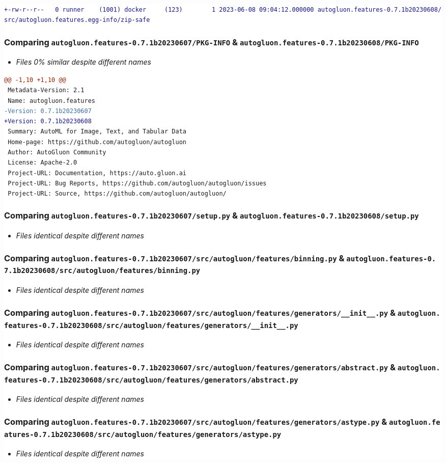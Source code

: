 ```diff
+-rw-r--r--   0 runner    (1001) docker     (123)        1 2023-06-08 09:04:12.000000 autogluon.features-0.7.1b20230608/src/autogluon.features.egg-info/zip-safe
```

### Comparing `autogluon.features-0.7.1b20230607/PKG-INFO` & `autogluon.features-0.7.1b20230608/PKG-INFO`

 * *Files 0% similar despite different names*

```diff
@@ -1,10 +1,10 @@
 Metadata-Version: 2.1
 Name: autogluon.features
-Version: 0.7.1b20230607
+Version: 0.7.1b20230608
 Summary: AutoML for Image, Text, and Tabular Data
 Home-page: https://github.com/autogluon/autogluon
 Author: AutoGluon Community
 License: Apache-2.0
 Project-URL: Documentation, https://auto.gluon.ai
 Project-URL: Bug Reports, https://github.com/autogluon/autogluon/issues
 Project-URL: Source, https://github.com/autogluon/autogluon/
```

### Comparing `autogluon.features-0.7.1b20230607/setup.py` & `autogluon.features-0.7.1b20230608/setup.py`

 * *Files identical despite different names*

### Comparing `autogluon.features-0.7.1b20230607/src/autogluon/features/binning.py` & `autogluon.features-0.7.1b20230608/src/autogluon/features/binning.py`

 * *Files identical despite different names*

### Comparing `autogluon.features-0.7.1b20230607/src/autogluon/features/generators/__init__.py` & `autogluon.features-0.7.1b20230608/src/autogluon/features/generators/__init__.py`

 * *Files identical despite different names*

### Comparing `autogluon.features-0.7.1b20230607/src/autogluon/features/generators/abstract.py` & `autogluon.features-0.7.1b20230608/src/autogluon/features/generators/abstract.py`

 * *Files identical despite different names*

### Comparing `autogluon.features-0.7.1b20230607/src/autogluon/features/generators/astype.py` & `autogluon.features-0.7.1b20230608/src/autogluon/features/generators/astype.py`

 * *Files identical despite different names*
